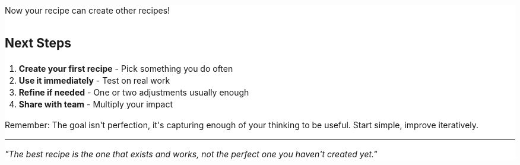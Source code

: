 Now your recipe can create other recipes!

## Next Steps

1. **Create your first recipe** - Pick something you do often
2. **Use it immediately** - Test on real work
3. **Refine if needed** - One or two adjustments usually enough
4. **Share with team** - Multiply your impact

Remember: The goal isn't perfection, it's capturing enough of your thinking to be useful. Start simple, improve iteratively.

---

*"The best recipe is the one that exists and works, not the perfect one you haven't created yet."*
